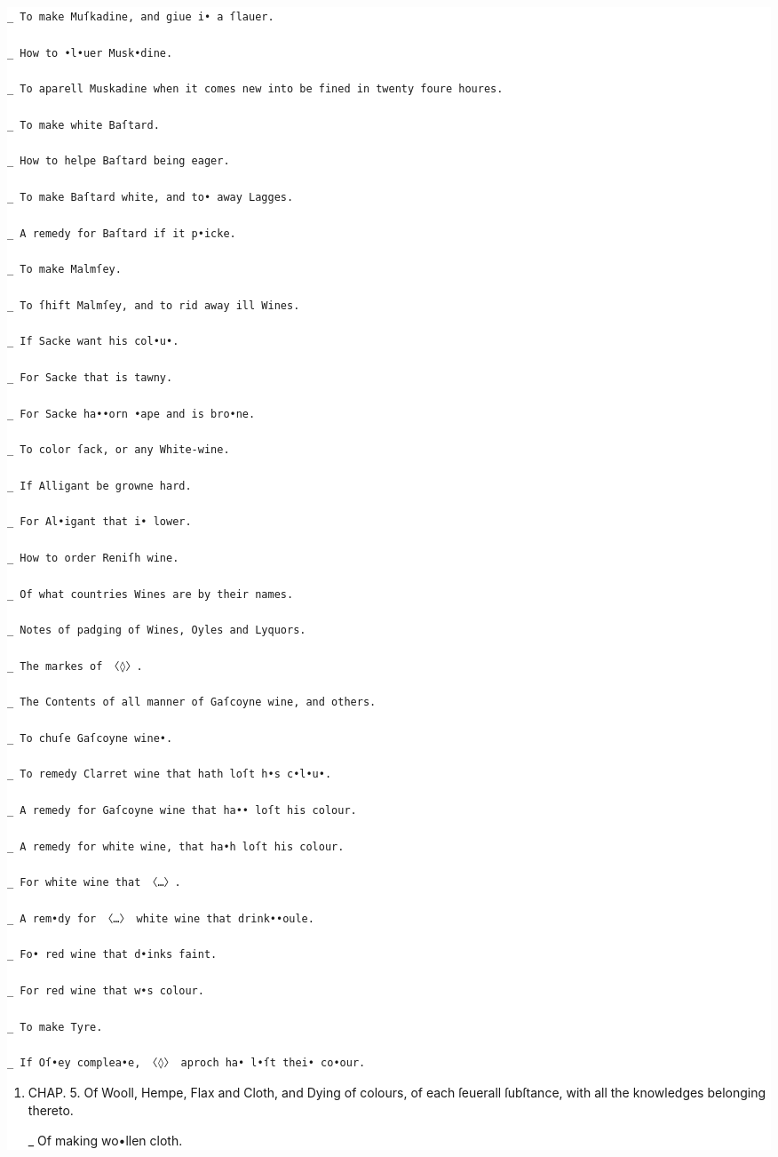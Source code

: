     _ To make Muſkadine, and giue i• a ſlauer.

    _ How to •l•uer Musk•dine.

    _ To aparell Muskadine when it comes new into be fined in twenty foure houres.

    _ To make white Baſtard.

    _ How to helpe Baſtard being eager.

    _ To make Baſtard white, and to• away Lagges.

    _ A remedy for Baſtard if it p•icke.

    _ To make Malmſey.

    _ To ſhift Malmſey, and to rid away ill Wines.

    _ If Sacke want his col•u•.

    _ For Sacke that is tawny.

    _ For Sacke ha••orn •ape and is bro•ne.

    _ To color ſack, or any White-wine.

    _ If Alligant be growne hard.

    _ For Al•igant that i• lower.

    _ How to order Reniſh wine.

    _ Of what countries Wines are by their names.

    _ Notes of padging of Wines, Oyles and Lyquors.

    _ The markes of 〈◊〉.

    _ The Contents of all manner of Gaſcoyne wine, and others.

    _ To chuſe Gaſcoyne wine•.

    _ To remedy Clarret wine that hath loſt h•s c•l•u•.

    _ A remedy for Gaſcoyne wine that ha•• loſt his colour.

    _ A remedy for white wine, that ha•h loſt his colour.

    _ For white wine that 〈…〉.

    _ A rem•dy for 〈…〉 white wine that drink••oule.

    _ Fo• red wine that d•inks faint.

    _ For red wine that w•s colour.

    _ To make Tyre.

    _ If Oſ•ey complea•e, 〈◊〉 aproch ha• l•ſt thei• co•our.

1. CHAP. 5. Of Wooll, Hempe, Flax and Cloth, and Dying of colours, of each ſeuerall ſubſtance, with all the knowledges belonging thereto.

    _ Of making wo•llen cloth.
